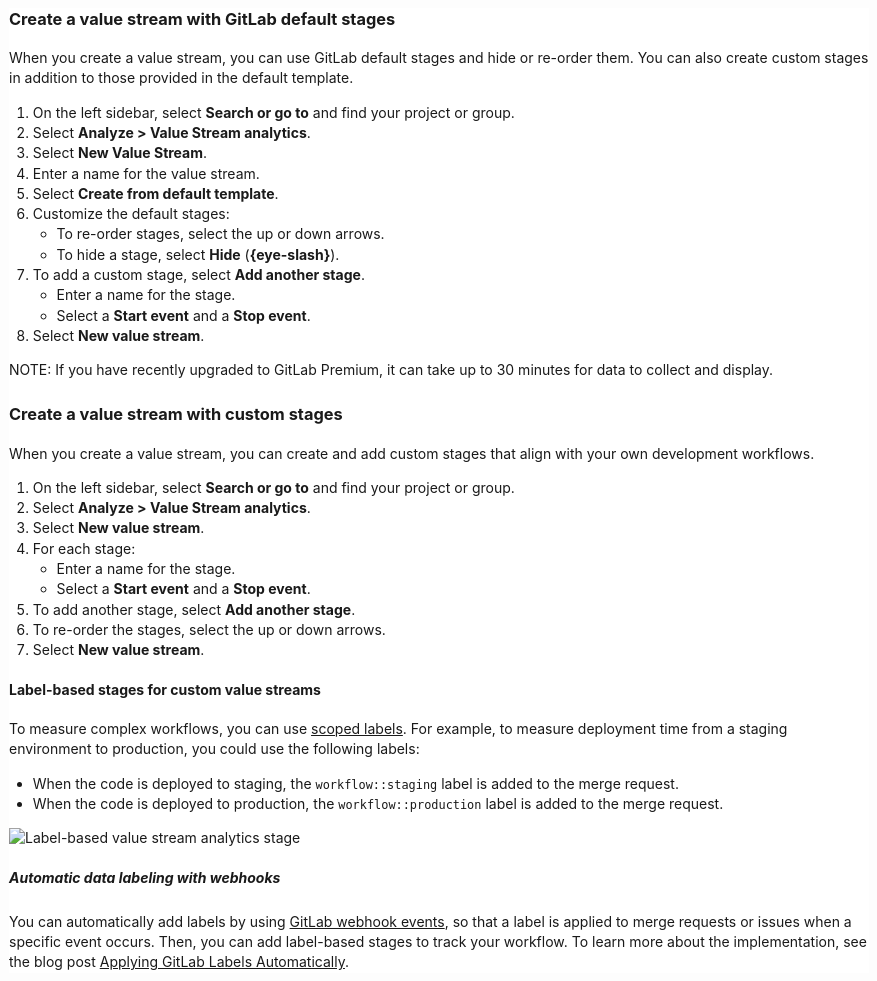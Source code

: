 ### Create a value stream with GitLab default stages

When you create a value stream, you can use GitLab default stages and hide or re-order them. You can also
create custom stages in addition to those provided in the default template.

1. On the left sidebar, select **Search or go to** and find your project or group.
1. Select **Analyze > Value Stream analytics**.
1. Select **New Value Stream**.
1. Enter a name for the value stream.
1. Select **Create from default template**.
1. Customize the default stages:
   - To re-order stages, select the up or down arrows.
   - To hide a stage, select **Hide** (**{eye-slash}**).
1. To add a custom stage, select **Add another stage**.
   - Enter a name for the stage.
   - Select a **Start event** and a **Stop event**.
1. Select **New value stream**.

NOTE:
If you have recently upgraded to GitLab Premium, it can take up to 30 minutes for data to collect and display.

### Create a value stream with custom stages

When you create a value stream, you can create and add custom stages that align with your own development workflows.

1. On the left sidebar, select **Search or go to** and find your project or group.
1. Select **Analyze > Value Stream analytics**.
1. Select **New value stream**.
1. For each stage:
   - Enter a name for the stage.
   - Select a **Start event** and a **Stop event**.
1. To add another stage, select **Add another stage**.
1. To re-order the stages, select the up or down arrows.
1. Select **New value stream**.

#### Label-based stages for custom value streams

To measure complex workflows, you can use [scoped labels](../../project/labels.md#scoped-labels). For example, to measure deployment
time from a staging environment to production, you could use the following labels:

- When the code is deployed to staging, the `workflow::staging` label is added to the merge request.
- When the code is deployed to production, the `workflow::production` label is added to the merge request.

![Label-based value stream analytics stage](img/vsa_label_based_stage_v14_0.png "Creating a label-based value stream analytics stage")

##### Automatic data labeling with webhooks

You can automatically add labels by using [GitLab webhook events](../../project/integrations/webhook_events.md),
so that a label is applied to merge requests or issues when a specific event occurs.
Then, you can add label-based stages to track your workflow.
To learn more about the implementation, see the blog post [Applying GitLab Labels Automatically](https://about.gitlab.com/blog/2016/08/19/applying-gitlab-labels-automatically/).
